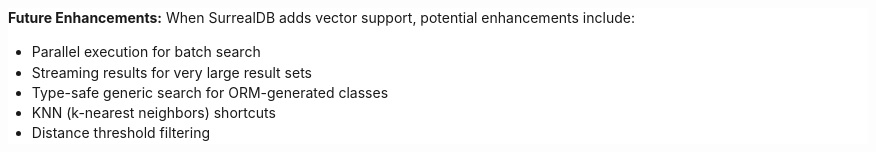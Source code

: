 **Future Enhancements:**
When SurrealDB adds vector support, potential enhancements include:
- Parallel execution for batch search
- Streaming results for very large result sets
- Type-safe generic search for ORM-generated classes
- KNN (k-nearest neighbors) shortcuts
- Distance threshold filtering
